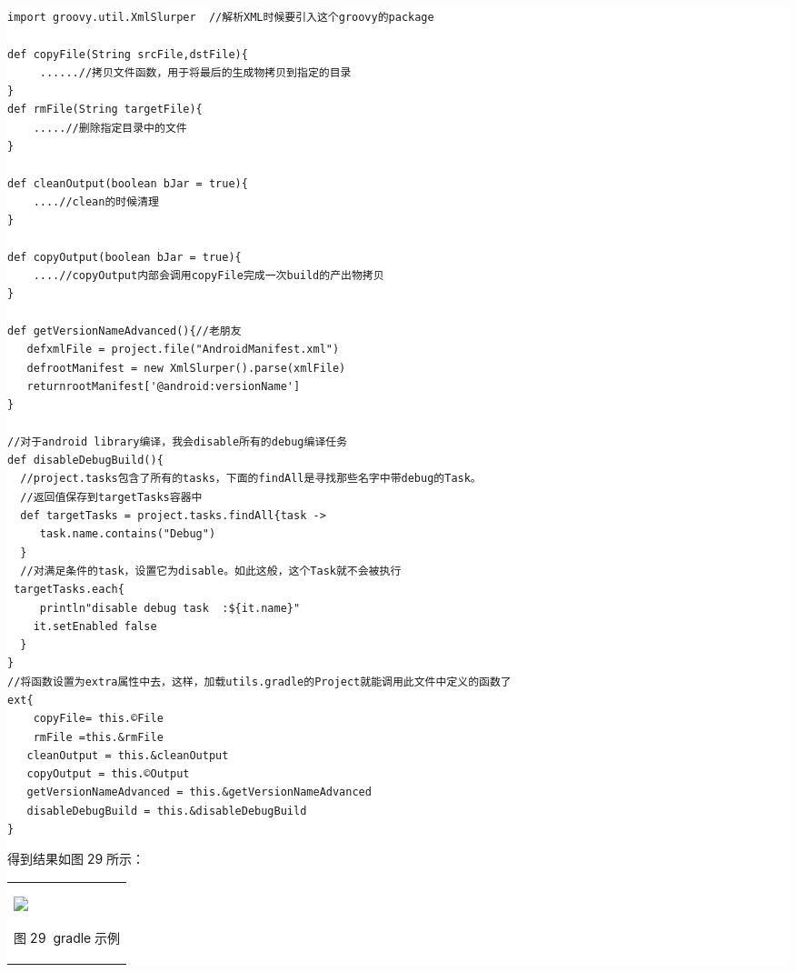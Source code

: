 ```
import groovy.util.XmlSlurper  //解析XML时候要引入这个groovy的package
 
def copyFile(String srcFile,dstFile){
     ......//拷贝文件函数，用于将最后的生成物拷贝到指定的目录
}
def rmFile(String targetFile){
    .....//删除指定目录中的文件
}
 
def cleanOutput(boolean bJar = true){
    ....//clean的时候清理
}
 
def copyOutput(boolean bJar = true){
    ....//copyOutput内部会调用copyFile完成一次build的产出物拷贝
}
 
def getVersionNameAdvanced(){//老朋友
   defxmlFile = project.file("AndroidManifest.xml")
   defrootManifest = new XmlSlurper().parse(xmlFile)
   returnrootManifest['@android:versionName']  
}
 
//对于android library编译，我会disable所有的debug编译任务
def disableDebugBuild(){
  //project.tasks包含了所有的tasks，下面的findAll是寻找那些名字中带debug的Task。
  //返回值保存到targetTasks容器中
  def targetTasks = project.tasks.findAll{task ->
     task.name.contains("Debug")
  }
  //对满足条件的task，设置它为disable。如此这般，这个Task就不会被执行
 targetTasks.each{
     println"disable debug task  :${it.name}"
    it.setEnabled false
  }
}
//将函数设置为extra属性中去，这样，加载utils.gradle的Project就能调用此文件中定义的函数了
ext{
    copyFile= this.©File
    rmFile =this.&rmFile
   cleanOutput = this.&cleanOutput
   copyOutput = this.©Output
   getVersionNameAdvanced = this.&getVersionNameAdvanced
   disableDebugBuild = this.&disableDebugBuild
}
```

得到结果如图 29 所示：

<table align="center" cellpadding="0" cellspacing="0"><tbody><tr><td><p><img class="" src="https://img-blog.csdn.net/20150905194440047?watermark/2/text/aHR0cDovL2Jsb2cuY3Nkbi5uZXQv/font/5a6L5L2T/fontsize/400/fill/I0JBQkFCMA==/dissolve/70/gravity/Center"></p><p>图 29&nbsp; gradle 示例</p></td></tr></tbody></table>
